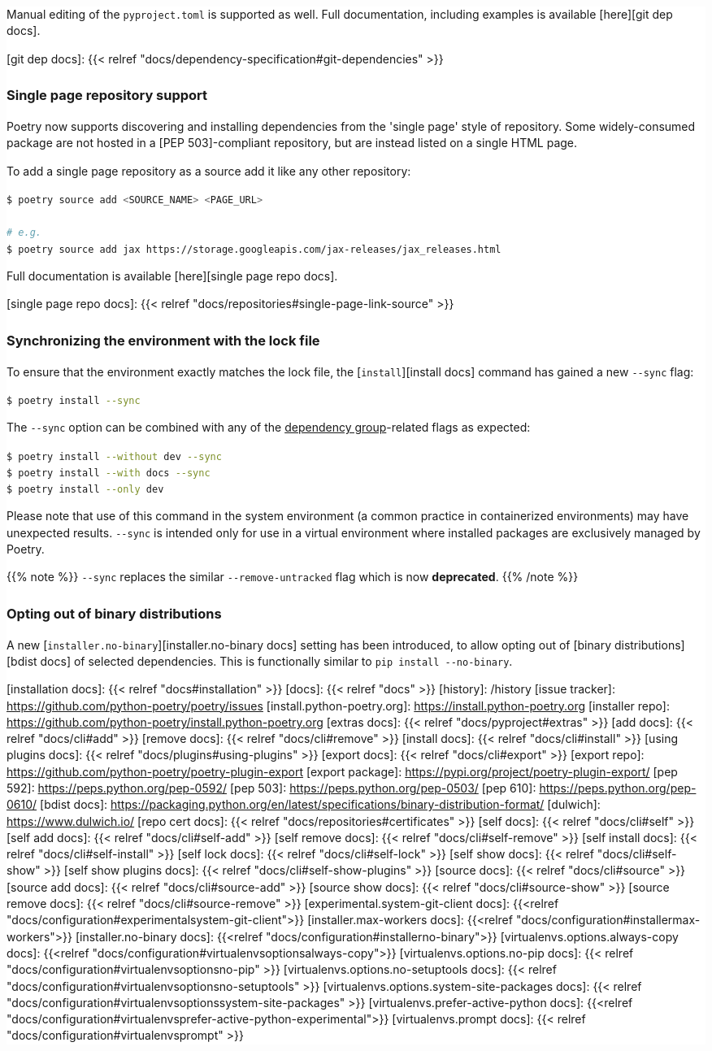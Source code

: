 Manual editing of the `pyproject.toml` is supported as well. Full documentation, including examples is available
[here][git dep docs].

[pep 508]: https://peps.python.org/pep-0508/

[git dep docs]: {{< relref "docs/dependency-specification#git-dependencies" >}}

### Single page repository support

Poetry now supports discovering and installing dependencies from the 'single page' style of repository. Some
widely-consumed package are not hosted in a [PEP 503]-compliant repository, but are instead listed on a single HTML
page.

To add a single page repository as a source add it like any other repository:

```bash
$ poetry source add <SOURCE_NAME> <PAGE_URL>

# e.g.
$ poetry source add jax https://storage.googleapis.com/jax-releases/jax_releases.html
```

Full documentation is available [here][single page repo docs].

[single page repo docs]: {{< relref "docs/repositories#single-page-link-source" >}}

### Synchronizing the environment with the lock file

To ensure that the environment exactly matches the lock file, the [`install`][install docs] command has gained a new
`--sync` flag:

```bash
$ poetry install --sync
```

The `--sync` option can be combined with any of the [dependency group](#dependency-groups)-related flags as expected:

```bash
$ poetry install --without dev --sync
$ poetry install --with docs --sync
$ poetry install --only dev
```

Please note that use of this command in the system environment (a common practice in containerized environments)
may have unexpected results. `--sync` is intended only for use in a virtual environment where installed packages are
exclusively managed by Poetry.

{{% note %}}
`--sync` replaces the similar `--remove-untracked` flag which is now **deprecated**.
{{% /note %}}

### Opting out of binary distributions

A new [`installer.no-binary`][installer.no-binary docs] setting has been introduced, to allow opting out of
[binary distributions][bdist docs] of selected dependencies. This is functionally similar to `pip install --no-binary`.


[installation docs]: {{< relref "docs#installation" >}}
[docs]: {{< relref "docs" >}}
[history]: /history
[issue tracker]: https://github.com/python-poetry/poetry/issues
[install.python-poetry.org]: https://install.python-poetry.org
[installer repo]: https://github.com/python-poetry/install.python-poetry.org
[extras docs]: {{< relref "docs/pyproject#extras" >}}
[add docs]: {{< relref "docs/cli#add" >}}
[remove docs]: {{< relref "docs/cli#remove" >}}
[install docs]: {{< relref "docs/cli#install" >}}
[using plugins docs]: {{< relref "docs/plugins#using-plugins" >}}
[export docs]: {{< relref "docs/cli#export" >}}
[export repo]: https://github.com/python-poetry/poetry-plugin-export
[export package]: https://pypi.org/project/poetry-plugin-export/
[pep 592]: https://peps.python.org/pep-0592/
[pep 503]: https://peps.python.org/pep-0503/
[pep 610]: https://peps.python.org/pep-0610/
[bdist docs]: https://packaging.python.org/en/latest/specifications/binary-distribution-format/
[dulwich]: https://www.dulwich.io/
[repo cert docs]: {{< relref "docs/repositories#certificates" >}}
[self docs]: {{< relref "docs/cli#self" >}}
[self add docs]: {{< relref "docs/cli#self-add" >}}
[self remove docs]: {{< relref "docs/cli#self-remove" >}}
[self install docs]: {{< relref "docs/cli#self-install" >}}
[self lock docs]: {{< relref "docs/cli#self-lock" >}}
[self show docs]: {{< relref "docs/cli#self-show" >}}
[self show plugins docs]: {{< relref "docs/cli#self-show-plugins" >}}
[source docs]: {{< relref "docs/cli#source" >}}
[source add docs]: {{< relref "docs/cli#source-add" >}}
[source show docs]: {{< relref "docs/cli#source-show" >}}
[source remove docs]: {{< relref "docs/cli#source-remove" >}}
[experimental.system-git-client docs]: {{<relref "docs/configuration#experimentalsystem-git-client">}}
[installer.max-workers docs]: {{<relref "docs/configuration#installermax-workers">}}
[installer.no-binary docs]: {{<relref "docs/configuration#installerno-binary">}}
[virtualenvs.options.always-copy docs]: {{<relref "docs/configuration#virtualenvsoptionsalways-copy">}}
[virtualenvs.options.no-pip docs]: {{< relref "docs/configuration#virtualenvsoptionsno-pip" >}}
[virtualenvs.options.no-setuptools docs]: {{< relref "docs/configuration#virtualenvsoptionsno-setuptools" >}}
[virtualenvs.options.system-site-packages docs]: {{< relref "docs/configuration#virtualenvsoptionssystem-site-packages" >}}
[virtualenvs.prefer-active-python docs]: {{<relref "docs/configuration#virtualenvsprefer-active-python-experimental">}}
[virtualenvs.prompt docs]: {{< relref "docs/configuration#virtualenvsprompt" >}}